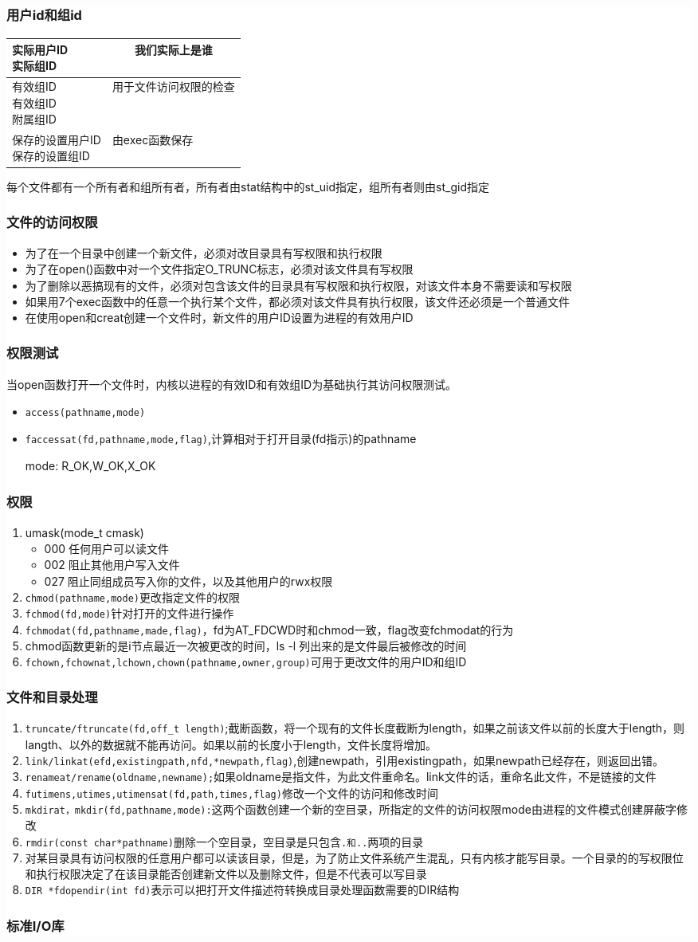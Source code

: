 ### 用户id和组id

| 实际用户ID<br/>实际组ID             | 我们实际上是谁         |
| :---------------------------------- | ---------------------- |
| 有效组ID<br/>有效组ID<br/>附属组ID  | 用于文件访问权限的检查 |
| 保存的设置用户ID<br/>保存的设置组ID | 由exec函数保存         |

每个文件都有一个所有者和组所有者，所有者由stat结构中的st_uid指定，组所有者则由st_gid指定

### 文件的访问权限

- 为了在一个目录中创建一个新文件，必须对改目录具有写权限和执行权限
- 为了在open()函数中对一个文件指定O_TRUNC标志，必须对该文件具有写权限
- 为了删除以恶搞现有的文件，必须对包含该文件的目录具有写权限和执行权限，对该文件本身不需要读和写权限
- 如果用7个exec函数中的任意一个执行某个文件，都必须对该文件具有执行权限，该文件还必须是一个普通文件
- 在使用open和creat创建一个文件时，新文件的用户ID设置为进程的有效用户ID

### 权限测试

当open函数打开一个文件时，内核以进程的有效ID和有效组ID为基础执行其访问权限测试。

- `access(pathname,mode)`

- `faccessat(fd,pathname,mode,flag)`,计算相对于打开目录(fd指示)的pathname

  mode: R_OK,W_OK,X_OK

### 权限

1. umask(mode_t cmask)
   - 000 任何用户可以读文件
   - 002 阻止其他用户写入文件
   - 027 阻止同组成员写入你的文件，以及其他用户的rwx权限
2. `chmod(pathname,mode)`更改指定文件的权限
3. `fchmod(fd,mode)`针对打开的文件进行操作
4. `fchmodat(fd,pathname,made,flag)`，fd为AT_FDCWD时和chmod一致，flag改变fchmodat的行为
5. chmod函数更新的是i节点最近一次被更改的时间，ls -l 列出来的是文件最后被修改的时间
6. `fchown,fchownat,lchown,chown(pathname,owner,group)`可用于更改文件的用户ID和组ID

### 文件和目录处理

1. `truncate/ftruncate(fd,off_t length)`;截断函数，将一个现有的文件长度截断为length，如果之前该文件以前的长度大于length，则langth、以外的数据就不能再访问。如果以前的长度小于length，文件长度将增加。
2. `link/linkat(efd,existingpath,nfd,*newpath,flag)`,创建newpath，引用existingpath，如果newpath已经存在，则返回出错。
3. `renameat/rename(oldname,newname);`如果oldname是指文件，为此文件重命名。link文件的话，重命名此文件，不是链接的文件
4. `futimens,utimes,utimensat(fd,path,times,flag)`修改一个文件的访问和修改时间
5. `mkdirat，mkdir(fd,pathname,mode):`这两个函数创建一个新的空目录，所指定的文件的访问权限mode由进程的文件模式创建屏蔽字修改
6. `rmdir(const char*pathname)`删除一个空目录，空目录是只包含`.和..`两项的目录
7. 对某目录具有访问权限的任意用户都可以读该目录，但是，为了防止文件系统产生混乱，只有内核才能写目录。一个目录的的写权限位和执行权限决定了在该目录能否创建新文件以及删除文件，但是不代表可以写目录
8. `DIR *fdopendir(int fd)`表示可以把打开文件描述符转换成目录处理函数需要的DIR结构

### 标准I/O库
